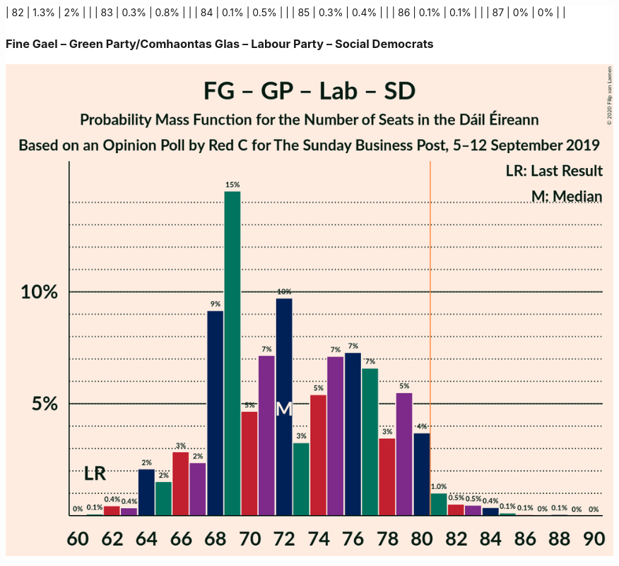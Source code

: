 | 82 | 1.3% | 2% |  |
| 83 | 0.3% | 0.8% |  |
| 84 | 0.1% | 0.5% |  |
| 85 | 0.3% | 0.4% |  |
| 86 | 0.1% | 0.1% |  |
| 87 | 0% | 0% |  |

### Fine Gael – Green Party/Comhaontas Glas – Labour Party – Social Democrats

![Graph with seats probability mass function not yet produced](2019-09-12-RedC-coalitions-seats-pmf-fg–gp–lab–sd.png "Seats Probability Mass Function")
